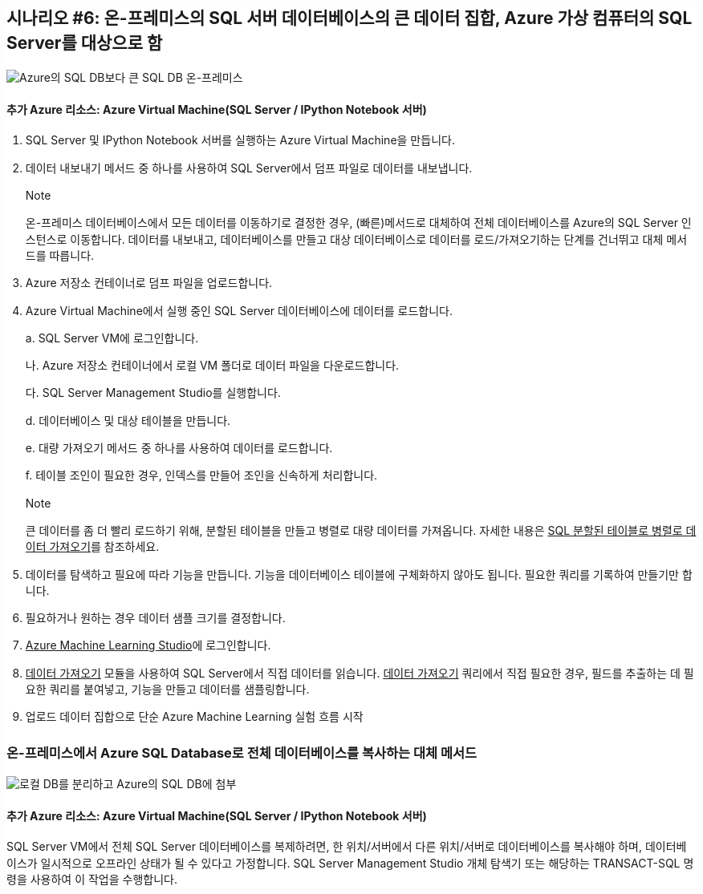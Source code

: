 ## <a name="largedbtodb"></a>시나리오 \#6: 온-프레미스의 SQL 서버 데이터베이스의 큰 데이터 집합, Azure 가상 컴퓨터의 SQL Server를 대상으로 함
![Azure의 SQL DB보다 큰 SQL DB 온-프레미스][6]

#### <a name="additional-azure-resources-azure-virtual-machine-sql-server--ipython-notebook-server"></a>추가 Azure 리소스: Azure Virtual Machine(SQL Server / IPython Notebook 서버)
1. SQL Server 및 IPython Notebook 서버를 실행하는 Azure Virtual Machine을 만듭니다.
2. 데이터 내보내기 메서드 중 하나를 사용하여 SQL Server에서 덤프 파일로 데이터를 내보냅니다.
   
   > [!NOTE]
   > 온-프레미스 데이터베이스에서 모든 데이터를 이동하기로 결정한 경우, (빠른)메서드로 대체하여 전체 데이터베이스를 Azure의 SQL Server 인스턴스로 이동합니다. 데이터를 내보내고, 데이터베이스를 만들고 대상 데이터베이스로 데이터를 로드/가져오기하는 단계를 건너뛰고 대체 메서드를 따릅니다.
   > 
   > 
3. Azure 저장소 컨테이너로 덤프 파일을 업로드합니다.
4. Azure Virtual Machine에서 실행 중인 SQL Server 데이터베이스에 데이터를 로드합니다.
   
   a.  SQL Server VM에 로그인합니다.
   
   나.  Azure 저장소 컨테이너에서 로컬 VM 폴더로 데이터 파일을 다운로드합니다.
   
   다.  SQL Server Management Studio를 실행합니다.
   
   d.  데이터베이스 및 대상 테이블을 만듭니다.
   
   e.  대량 가져오기 메서드 중 하나를 사용하여 데이터를 로드합니다.
   
   f.  테이블 조인이 필요한 경우, 인덱스를 만들어 조인을 신속하게 처리합니다.
   
   > [!NOTE]
   > 큰 데이터를 좀 더 빨리 로드하기 위해, 분할된 테이블을 만들고 병렬로 대량 데이터를 가져옵니다. 자세한 내용은 [SQL 분할된 테이블로 병렬로 데이터 가져오기](parallel-load-sql-partitioned-tables.md)를 참조하세요.
   > 
   > 
5. 데이터를 탐색하고 필요에 따라 기능을 만듭니다. 기능을 데이터베이스 테이블에 구체화하지 않아도 됩니다. 필요한 쿼리를 기록하여 만들기만 합니다.
6. 필요하거나 원하는 경우 데이터 샘플 크기를 결정합니다.
7. [Azure Machine Learning Studio](https://studio.azureml.net/)에 로그인합니다.
8. [데이터 가져오기][import-data] 모듈을 사용하여 SQL Server에서 직접 데이터를 읽습니다. [데이터 가져오기][import-data] 쿼리에서 직접 필요한 경우, 필드를 추출하는 데 필요한 쿼리를 붙여넣고, 기능을 만들고 데이터를 샘플링합니다.
9. 업로드 데이터 집합으로 단순 Azure Machine Learning 실험 흐름 시작

### <a name="alternate-method-to-copy-a-full-database-from-an-on-premises--sql-server-to-azure-sql-database"></a>온-프레미스에서 Azure SQL Database로 전체 데이터베이스를 복사하는 대체 메서드
![로컬 DB를 분리하고 Azure의 SQL DB에 첨부][7]

#### <a name="additional-azure-resources-azure-virtual-machine-sql-server--ipython-notebook-server"></a>추가 Azure 리소스: Azure Virtual Machine(SQL Server / IPython Notebook 서버)
SQL Server VM에서 전체 SQL Server 데이터베이스를 복제하려면, 한 위치/서버에서 다른 위치/서버로 데이터베이스를 복사해야 하며, 데이터베이스가 일시적으로 오프라인 상태가 될 수 있다고 가정합니다. SQL Server Management Studio 개체 탐색기 또는 해당하는 TRANSACT-SQL 명령을 사용하여 이 작업을 수행합니다.


[1]: ./media/plan-sample-scenarios/dsp-plan-small-in-aml.png
[2]: ./media/plan-sample-scenarios/dsp-plan-local-with-processing.png
[3]: ./media/plan-sample-scenarios/dsp-plan-local-large.png
[4]: ./media/plan-sample-scenarios/dsp-plan-local-to-db.png
[5]: ./media/plan-sample-scenarios/dsp-plan-large-to-db.png
[6]: ./media/plan-sample-scenarios/dsp-plan-db-to-db.png
[7]: ./media/plan-sample-scenarios/dsp-plan-attach-db.png
[8]: ./media/plan-sample-scenarios/dsp-plan-sample-scenarios.png
[9]: ./media/plan-sample-scenarios/dsp-plan-local-to-hive.png
[import-data]: https://msdn.microsoft.com/library/azure/4e1b0fe6-aded-4b3f-a36f-39b8862b9004/